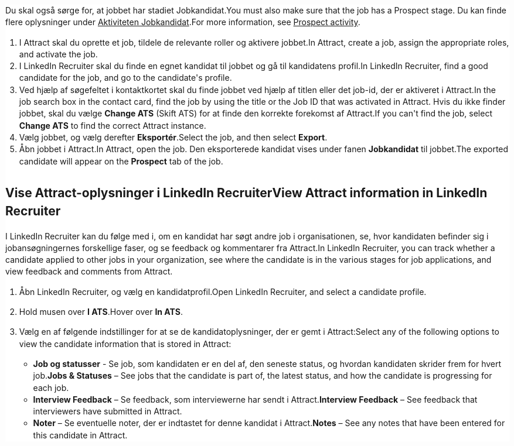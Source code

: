 <span data-ttu-id="8017d-150">Du skal også sørge for, at jobbet har stadiet Jobkandidat.</span><span class="sxs-lookup"><span data-stu-id="8017d-150">You must also make sure that the job has a Prospect stage.</span></span> <span data-ttu-id="8017d-151">Du kan finde flere oplysninger under [Aktiviteten Jobkandidat](./activities-attract.md#prospect-activity).</span><span class="sxs-lookup"><span data-stu-id="8017d-151">For more information, see [Prospect activity](./activities-attract.md#prospect-activity).</span></span>

1. <span data-ttu-id="8017d-152">I Attract skal du oprette et job, tildele de relevante roller og aktivere jobbet.</span><span class="sxs-lookup"><span data-stu-id="8017d-152">In Attract, create a job, assign the appropriate roles, and activate the job.</span></span>
2. <span data-ttu-id="8017d-153">I LinkedIn Recruiter skal du finde en egnet kandidat til jobbet og gå til kandidatens profil.</span><span class="sxs-lookup"><span data-stu-id="8017d-153">In LinkedIn Recruiter, find a good candidate for the job, and go to the candidate's profile.</span></span>
3. <span data-ttu-id="8017d-154">Ved hjælp af søgefeltet i kontaktkortet skal du finde jobbet ved hjælp af titlen eller det job-id, der er aktiveret i Attract.</span><span class="sxs-lookup"><span data-stu-id="8017d-154">In the job search box in the contact card, find the job by using the title or the Job ID that was activated in Attract.</span></span> <span data-ttu-id="8017d-155">Hvis du ikke finder jobbet, skal du vælge **Change ATS** (Skift ATS) for at finde den korrekte forekomst af Attract.</span><span class="sxs-lookup"><span data-stu-id="8017d-155">If you can't find the job, select **Change ATS** to find the correct Attract instance.</span></span>
4. <span data-ttu-id="8017d-156">Vælg jobbet, og vælg derefter **Eksportér**.</span><span class="sxs-lookup"><span data-stu-id="8017d-156">Select the job, and then select **Export**.</span></span>
5. <span data-ttu-id="8017d-157">Åbn jobbet i Attract.</span><span class="sxs-lookup"><span data-stu-id="8017d-157">In Attract, open the job.</span></span> <span data-ttu-id="8017d-158">Den eksporterede kandidat vises under fanen **Jobkandidat** til jobbet.</span><span class="sxs-lookup"><span data-stu-id="8017d-158">The exported candidate will appear on the **Prospect** tab of the job.</span></span>

## <a name="view-attract-information-in-linkedin-recruiter"></a><span data-ttu-id="8017d-159">Vise Attract-oplysninger i LinkedIn Recruiter</span><span class="sxs-lookup"><span data-stu-id="8017d-159">View Attract information in LinkedIn Recruiter</span></span>

<span data-ttu-id="8017d-160">I LinkedIn Recruiter kan du følge med i, om en kandidat har søgt andre job i organisationen, se, hvor kandidaten befinder sig i jobansøgningernes forskellige faser, og se feedback og kommentarer fra Attract.</span><span class="sxs-lookup"><span data-stu-id="8017d-160">In LinkedIn Recruiter, you can track whether a candidate applied to other jobs in your organization, see where the candidate is in the various stages for job applications, and view feedback and comments from Attract.</span></span>

1. <span data-ttu-id="8017d-161">Åbn LinkedIn Recruiter, og vælg en kandidatprofil.</span><span class="sxs-lookup"><span data-stu-id="8017d-161">Open LinkedIn Recruiter, and select a candidate profile.</span></span>
2. <span data-ttu-id="8017d-162">Hold musen over **I ATS**.</span><span class="sxs-lookup"><span data-stu-id="8017d-162">Hover over **In ATS**.</span></span>
3. <span data-ttu-id="8017d-163">Vælg en af følgende indstillinger for at se de kandidatoplysninger, der er gemt i Attract:</span><span class="sxs-lookup"><span data-stu-id="8017d-163">Select any of the following options to view the candidate information that is stored in Attract:</span></span>

    - <span data-ttu-id="8017d-164">**Job og statusser** - Se job, som kandidaten er en del af, den seneste status, og hvordan kandidaten skrider frem for hvert job.</span><span class="sxs-lookup"><span data-stu-id="8017d-164">**Jobs & Statuses** – See jobs that the candidate is part of, the latest status, and how the candidate is progressing for each job.</span></span>
    - <span data-ttu-id="8017d-165">**Interview Feedback** – Se feedback, som interviewerne har sendt i Attract.</span><span class="sxs-lookup"><span data-stu-id="8017d-165">**Interview Feedback** – See feedback that interviewers have submitted in Attract.</span></span>
    - <span data-ttu-id="8017d-166">**Noter** – Se eventuelle noter, der er indtastet for denne kandidat i Attract.</span><span class="sxs-lookup"><span data-stu-id="8017d-166">**Notes** – See any notes that have been entered for this candidate in Attract.</span></span>
